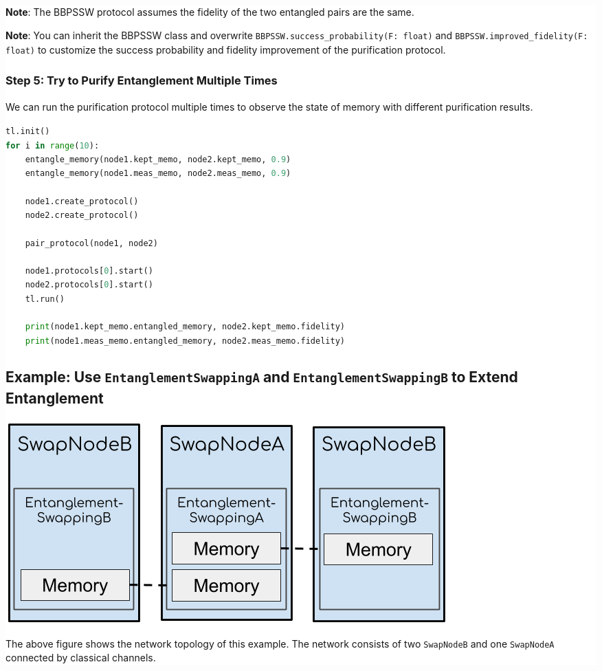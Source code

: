 **Note**: The BBPSSW protocol assumes the fidelity of the two entangled pairs are the same.

**Note**: You can inherit the BBPSSW class and overwrite `BBPSSW.success_probability(F: float)` 
and `BBPSSW.improved_fidelity(F: float)` to customize the success probability and fidelity improvement of the purification protocol. 

### Step 5: Try to Purify Entanglement Multiple Times

We can run the purification protocol multiple times to observe the state of memory with different purification results.

```python
tl.init()
for i in range(10):
    entangle_memory(node1.kept_memo, node2.kept_memo, 0.9)
    entangle_memory(node1.meas_memo, node2.meas_memo, 0.9)

    node1.create_protocol()
    node2.create_protocol()

    pair_protocol(node1, node2)

    node1.protocols[0].start()
    node2.protocols[0].start()
    tl.run()

    print(node1.kept_memo.entangled_memory, node2.kept_memo.fidelity)
    print(node1.meas_memo.entangled_memory, node2.meas_memo.fidelity)
```

## Example: Use `EntanglementSwappingA` and `EntanglementSwappingB` to Extend Entanglement

![ES_topo](figures/ES_topo.png)

The above figure shows the network topology of this example. 
The network consists of two `SwapNodeB` and one `SwapNodeA` connected by classical channels.
